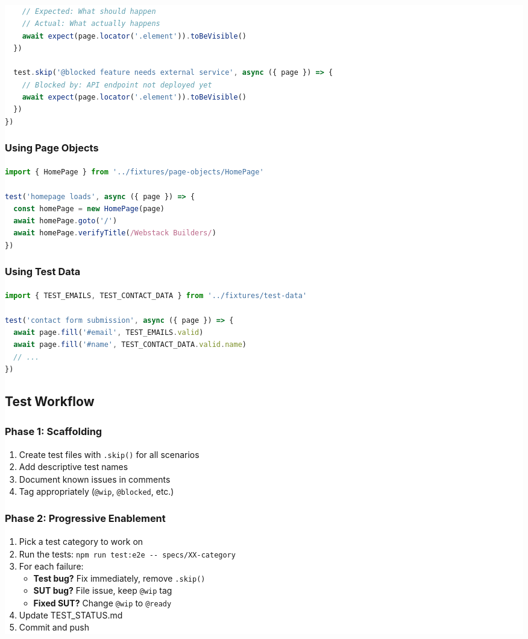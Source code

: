 ```typescript
    // Expected: What should happen
    // Actual: What actually happens
    await expect(page.locator('.element')).toBeVisible()
  })

  test.skip('@blocked feature needs external service', async ({ page }) => {
    // Blocked by: API endpoint not deployed yet
    await expect(page.locator('.element')).toBeVisible()
  })
})
```

### Using Page Objects

```typescript
import { HomePage } from '../fixtures/page-objects/HomePage'

test('homepage loads', async ({ page }) => {
  const homePage = new HomePage(page)
  await homePage.goto('/')
  await homePage.verifyTitle(/Webstack Builders/)
})
```

### Using Test Data

```typescript
import { TEST_EMAILS, TEST_CONTACT_DATA } from '../fixtures/test-data'

test('contact form submission', async ({ page }) => {
  await page.fill('#email', TEST_EMAILS.valid)
  await page.fill('#name', TEST_CONTACT_DATA.valid.name)
  // ...
})
```

## Test Workflow

### Phase 1: Scaffolding

1. Create test files with `.skip()` for all scenarios
2. Add descriptive test names
3. Document known issues in comments
4. Tag appropriately (`@wip`, `@blocked`, etc.)

### Phase 2: Progressive Enablement

1. Pick a test category to work on
2. Run the tests: `npm run test:e2e -- specs/XX-category`
3. For each failure:
   - **Test bug?** Fix immediately, remove `.skip()`
   - **SUT bug?** File issue, keep `@wip` tag
   - **Fixed SUT?** Change `@wip` to `@ready`
4. Update TEST_STATUS.md
5. Commit and push
